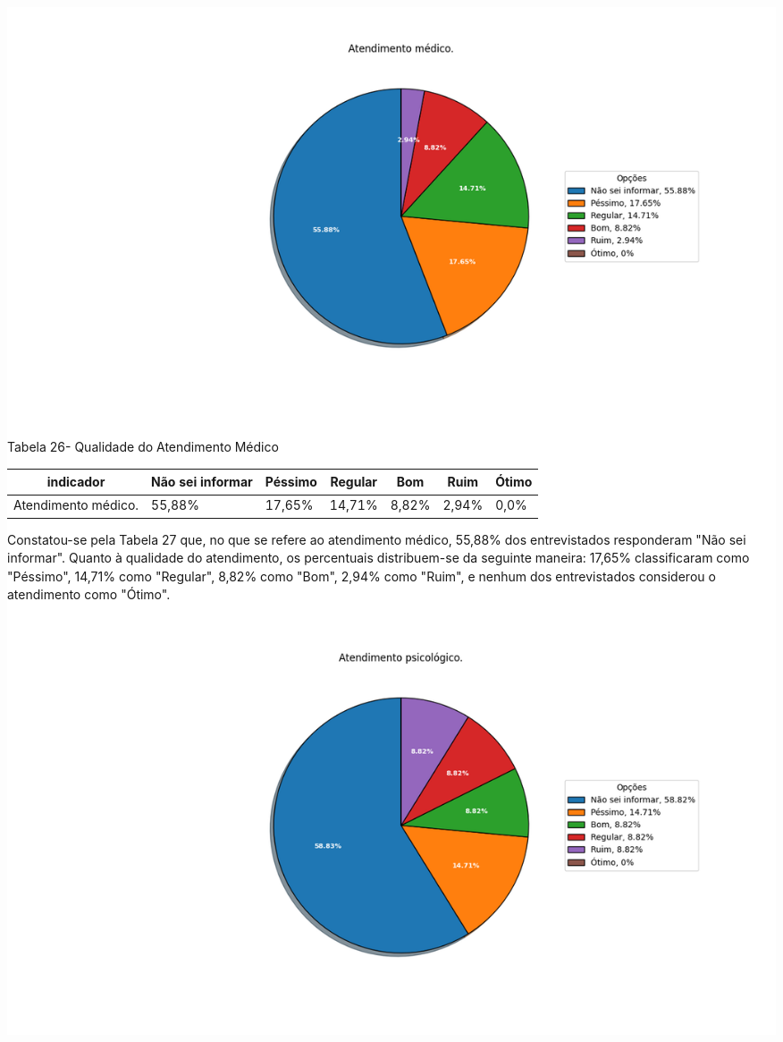 ![Qualidade do Atendimento Médico](Figura_Grafico/fig_2_235_1827.png 'Qualidade do Atendimento Médico')

Tabela 26- Qualidade do Atendimento Médico 

| indicador | Não sei informar | Péssimo | Regular | Bom | Ruim | Ótimo | 
|---|---|---|---|---|---|---| 
| Atendimento médico. | 55,88% |  17,65% |  14,71% |  8,82% |  2,94% |  0,0% | 
 
Constatou-se pela Tabela 27 que, no que se refere ao atendimento médico, 55,88% dos entrevistados responderam "Não sei informar". Quanto à qualidade do atendimento, os percentuais distribuem-se da seguinte maneira: 17,65% classificaram como "Péssimo", 14,71% como "Regular", 8,82% como "Bom", 2,94% como "Ruim", e nenhum dos entrevistados considerou o atendimento como "Ótimo".


![Atendimento Psicológico](Figura_Grafico/fig_2_235_1828.png 'Atendimento Psicológico')
